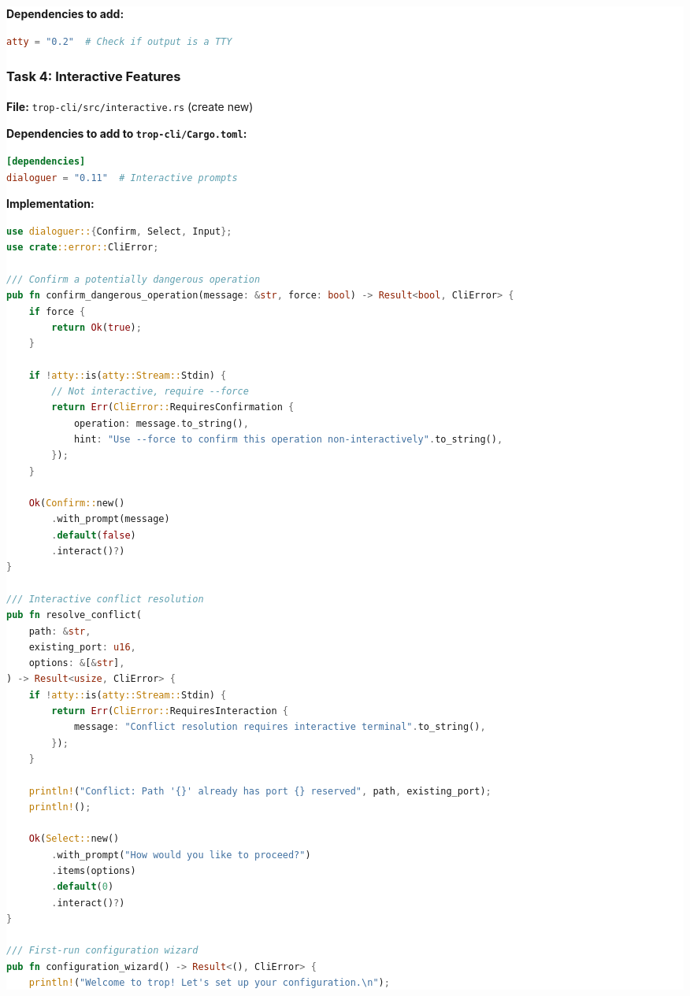 **Dependencies to add:**
```toml
atty = "0.2"  # Check if output is a TTY
```

### Task 4: Interactive Features

**File:** `trop-cli/src/interactive.rs` (create new)

**Dependencies to add to `trop-cli/Cargo.toml`:**
```toml
[dependencies]
dialoguer = "0.11"  # Interactive prompts
```

**Implementation:**
```rust
use dialoguer::{Confirm, Select, Input};
use crate::error::CliError;

/// Confirm a potentially dangerous operation
pub fn confirm_dangerous_operation(message: &str, force: bool) -> Result<bool, CliError> {
    if force {
        return Ok(true);
    }

    if !atty::is(atty::Stream::Stdin) {
        // Not interactive, require --force
        return Err(CliError::RequiresConfirmation {
            operation: message.to_string(),
            hint: "Use --force to confirm this operation non-interactively".to_string(),
        });
    }

    Ok(Confirm::new()
        .with_prompt(message)
        .default(false)
        .interact()?)
}

/// Interactive conflict resolution
pub fn resolve_conflict(
    path: &str,
    existing_port: u16,
    options: &[&str],
) -> Result<usize, CliError> {
    if !atty::is(atty::Stream::Stdin) {
        return Err(CliError::RequiresInteraction {
            message: "Conflict resolution requires interactive terminal".to_string(),
        });
    }

    println!("Conflict: Path '{}' already has port {} reserved", path, existing_port);
    println!();

    Ok(Select::new()
        .with_prompt("How would you like to proceed?")
        .items(options)
        .default(0)
        .interact()?)
}

/// First-run configuration wizard
pub fn configuration_wizard() -> Result<(), CliError> {
    println!("Welcome to trop! Let's set up your configuration.\n");

```